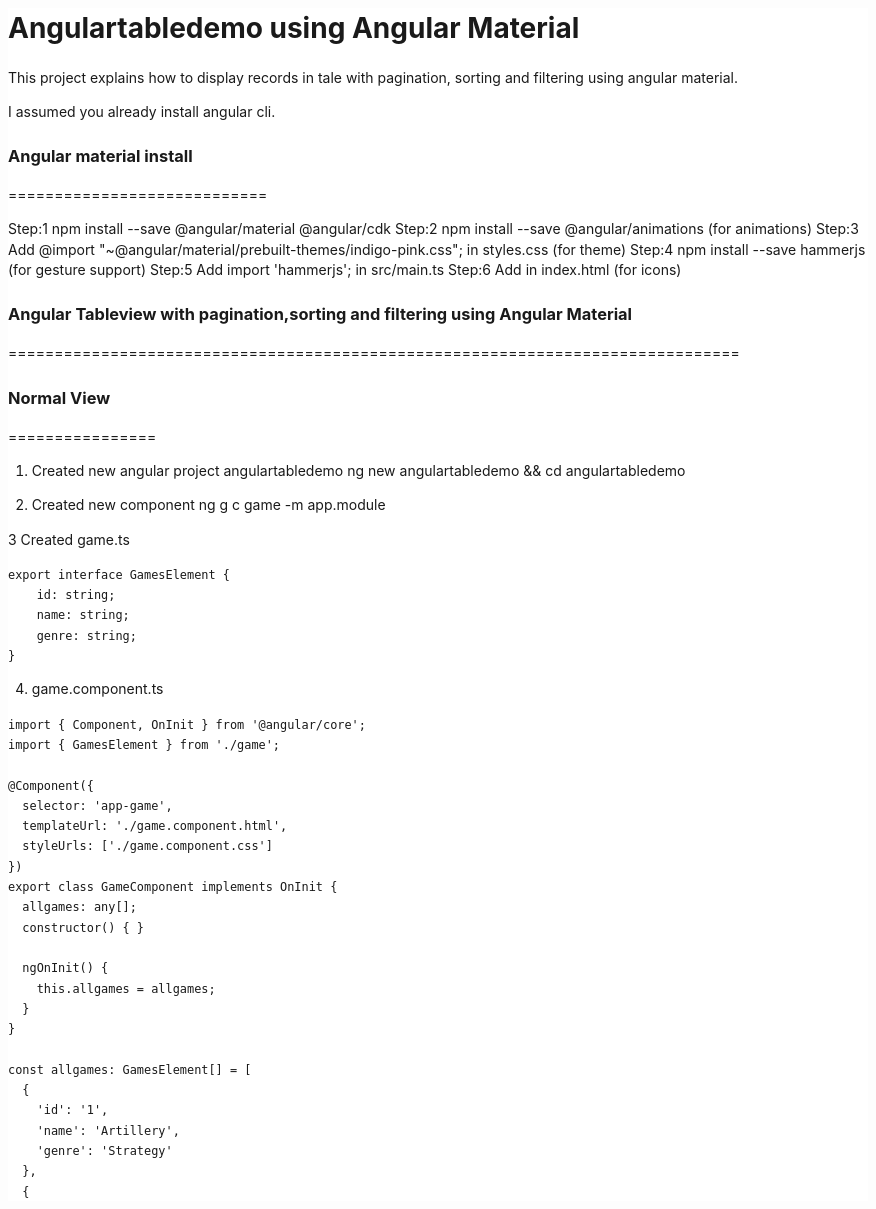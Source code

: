 # Angulartabledemo using Angular Material

This project explains how to display records in tale with pagination, sorting and filtering using angular material.

I assumed you already install angular cli.

### Angular material install
============================

Step:1 npm install --save @angular/material @angular/cdk
Step:2 npm install --save @angular/animations (for animations)
Step:3 Add @import "~@angular/material/prebuilt-themes/indigo-pink.css"; in styles.css (for theme)
Step:4 npm install --save hammerjs (for gesture support)
Step:5 Add import 'hammerjs'; in src/main.ts
Step:6 Add <link href="https://fonts.googleapis.com/icon?family=Material+Icons" rel="stylesheet"> in index.html (for icons)

### Angular Tableview with pagination,sorting and filtering using Angular Material
===============================================================================

### Normal View
================

1. Created new angular project angulartabledemo ng new angulartabledemo && cd angulartabledemo

2. Created new component ng g c game -m app.module

3  Created game.ts

```
export interface GamesElement {
    id: string;
    name: string;
    genre: string;
}
```

4. game.component.ts

```
import { Component, OnInit } from '@angular/core';
import { GamesElement } from './game';

@Component({
  selector: 'app-game',
  templateUrl: './game.component.html',
  styleUrls: ['./game.component.css']
})
export class GameComponent implements OnInit {
  allgames: any[];
  constructor() { }

  ngOnInit() {
    this.allgames = allgames;
  }
}

const allgames: GamesElement[] = [
  {
    'id': '1',
    'name': 'Artillery',
    'genre': 'Strategy'
  },
  {
```